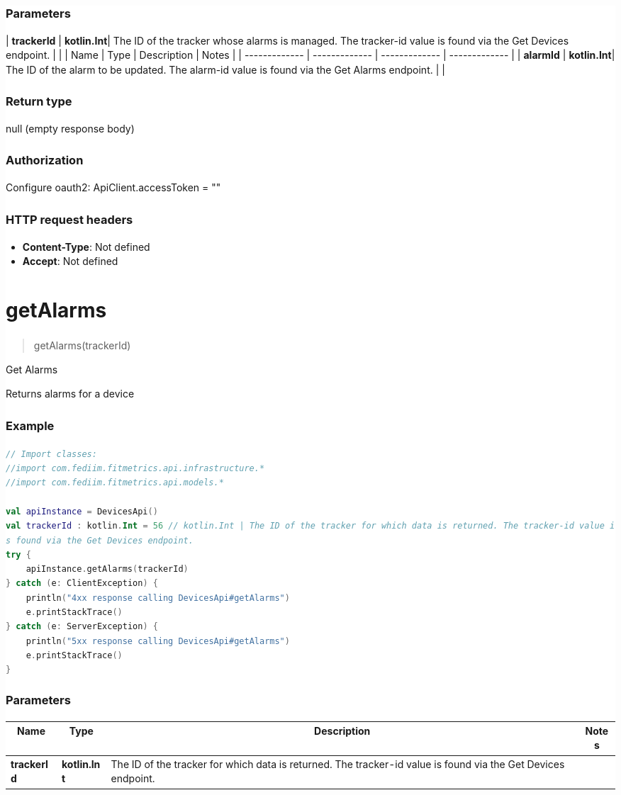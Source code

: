 ### Parameters
| **trackerId** | **kotlin.Int**| The ID of the tracker whose alarms is managed. The tracker-id value is found via the Get Devices endpoint. | |
| Name | Type | Description  | Notes |
| ------------- | ------------- | ------------- | ------------- |
| **alarmId** | **kotlin.Int**| The ID of the alarm to be updated. The alarm-id value is found via the Get Alarms endpoint. | |

### Return type

null (empty response body)

### Authorization


Configure oauth2:
    ApiClient.accessToken = ""

### HTTP request headers

 - **Content-Type**: Not defined
 - **Accept**: Not defined

<a id="getAlarms"></a>
# **getAlarms**
> getAlarms(trackerId)

Get Alarms

Returns alarms for a device

### Example
```kotlin
// Import classes:
//import com.fediim.fitmetrics.api.infrastructure.*
//import com.fediim.fitmetrics.api.models.*

val apiInstance = DevicesApi()
val trackerId : kotlin.Int = 56 // kotlin.Int | The ID of the tracker for which data is returned. The tracker-id value is found via the Get Devices endpoint.
try {
    apiInstance.getAlarms(trackerId)
} catch (e: ClientException) {
    println("4xx response calling DevicesApi#getAlarms")
    e.printStackTrace()
} catch (e: ServerException) {
    println("5xx response calling DevicesApi#getAlarms")
    e.printStackTrace()
}
```

### Parameters
| Name | Type | Description  | Notes |
| ------------- | ------------- | ------------- | ------------- |
| **trackerId** | **kotlin.Int**| The ID of the tracker for which data is returned. The tracker-id value is found via the Get Devices endpoint. | |
